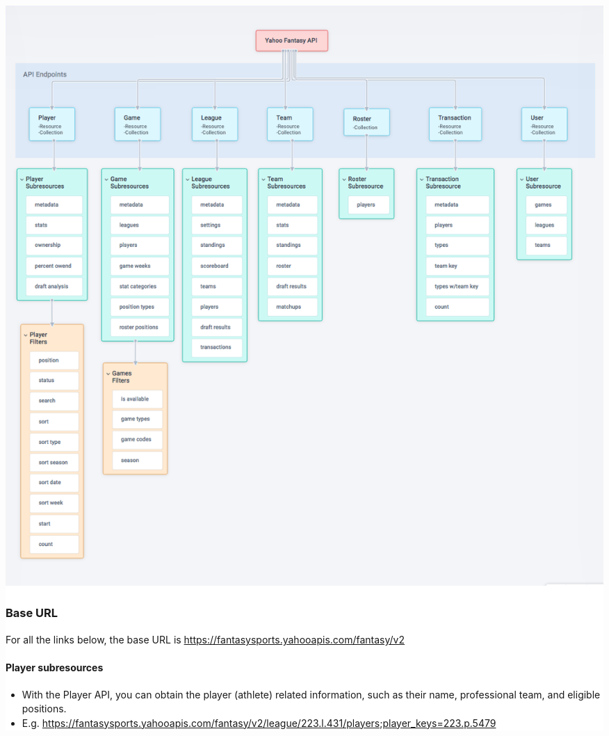 ![](/screenshots/plectica-big.png)

### Base URL

For all the links below, the base URL is https://fantasysports.yahooapis.com/fantasy/v2

#### Player subresources
- With the Player API, you can obtain the player (athlete) related information, such as their name, professional team, and eligible positions.
- E.g. https://fantasysports.yahooapis.com/fantasy/v2/league/223.l.431/players;player_keys=223.p.5479

